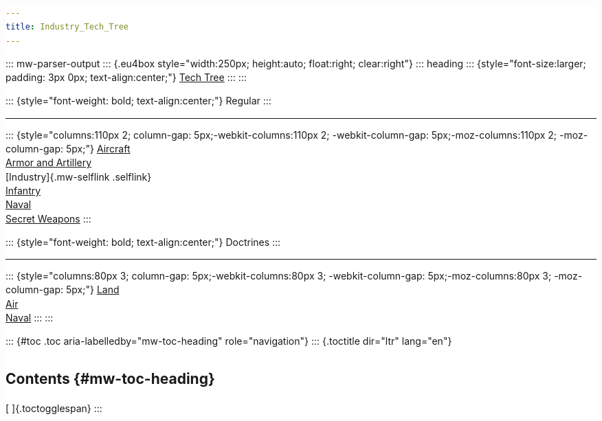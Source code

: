 ```yaml
---
title: Industry_Tech_Tree
---
```


::: mw-parser-output
::: {.eu4box style="width:250px; height:auto; float:right; clear:right"}
::: heading
::: {style="font-size:larger; padding: 3px 0px; text-align:center;"}
[Tech Tree](/wiki/Tech_Tree "Tech Tree")
:::
:::

::: {style="font-weight: bold; text-align:center;"}
Regular
:::

---

::: {style="columns:110px 2; column-gap: 5px;-webkit-columns:110px 2; -webkit-column-gap: 5px;-moz-columns:110px 2; -moz-column-gap: 5px;"}
[Aircraft](/wiki/Aircraft_Tech_Tree "Aircraft Tech Tree")\
[Armor and
Artillery](/wiki/Armor_and_Artillery_Tech_Tree "Armor and Artillery Tech Tree")\
[Industry]{.mw-selflink .selflink}\
[Infantry](/wiki/Infantry_Tech_Tree "Infantry Tech Tree")\
[Naval](/wiki/Naval_Tech_Tree "Naval Tech Tree")\
[Secret
Weapons](/wiki/Secret_Weapons_Tech_Tree "Secret Weapons Tech Tree")
:::

::: {style="font-weight: bold; text-align:center;"}
Doctrines
:::

---

::: {style="columns:80px 3; column-gap: 5px;-webkit-columns:80px 3; -webkit-column-gap: 5px;-moz-columns:80px 3; -moz-column-gap: 5px;"}
[Land](/wiki/Land_Doctrine_Tech_Tree "Land Doctrine Tech Tree")\
[Air](/wiki/Air_Doctrine_Tech_Tree "Air Doctrine Tech Tree")\
[Naval](/wiki/Naval_Doctrine_Tech_Tree "Naval Doctrine Tech Tree")
:::
:::

::: {#toc .toc aria-labelledby="mw-toc-heading" role="navigation"}
::: {.toctitle dir="ltr" lang="en"}

## Contents {#mw-toc-heading}

[ ]{.toctogglespan}
:::

